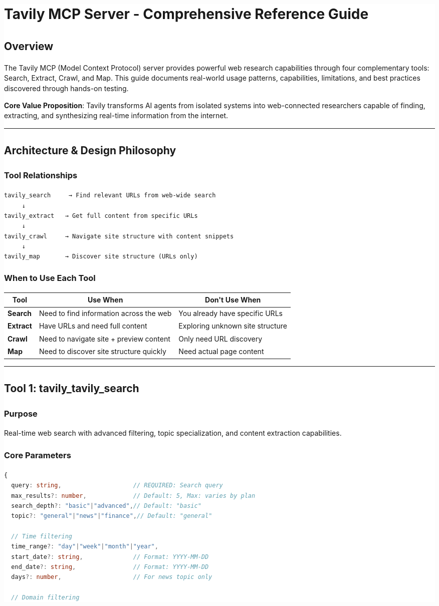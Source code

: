 # Tavily MCP Server - Comprehensive Reference Guide

## Overview

The Tavily MCP (Model Context Protocol) server provides powerful web research capabilities through four complementary tools: Search, Extract, Crawl, and Map. This guide documents real-world usage patterns, capabilities, limitations, and best practices discovered through hands-on testing.

**Core Value Proposition**: Tavily transforms AI agents from isolated systems into web-connected researchers capable of finding, extracting, and synthesizing real-time information from the internet.

---

## Architecture & Design Philosophy

### Tool Relationships

```
tavily_search     → Find relevant URLs from web-wide search
     ↓
tavily_extract   → Get full content from specific URLs
     ↓
tavily_crawl     → Navigate site structure with content snippets
     ↓
tavily_map       → Discover site structure (URLs only)
```

### When to Use Each Tool

| Tool | Use When | Don't Use When |
|------|----------|----------------|
| **Search** | Need to find information across the web | You already have specific URLs |
| **Extract** | Have URLs and need full content | Exploring unknown site structure |
| **Crawl** | Need to navigate site + preview content | Only need URL discovery |
| **Map** | Need to discover site structure quickly | Need actual page content |

---

## Tool 1: tavily_tavily_search

### Purpose
Real-time web search with advanced filtering, topic specialization, and content extraction capabilities.

### Core Parameters

```typescript
{
  query: string,                    // REQUIRED: Search query
  max_results?: number,             // Default: 5, Max: varies by plan
  search_depth?: "basic"|"advanced",// Default: "basic"
  topic?: "general"|"news"|"finance",// Default: "general"
  
  // Time filtering
  time_range?: "day"|"week"|"month"|"year",
  start_date?: string,              // Format: YYYY-MM-DD
  end_date?: string,                // Format: YYYY-MM-DD
  days?: number,                    // For news topic only
  
  // Domain filtering
```